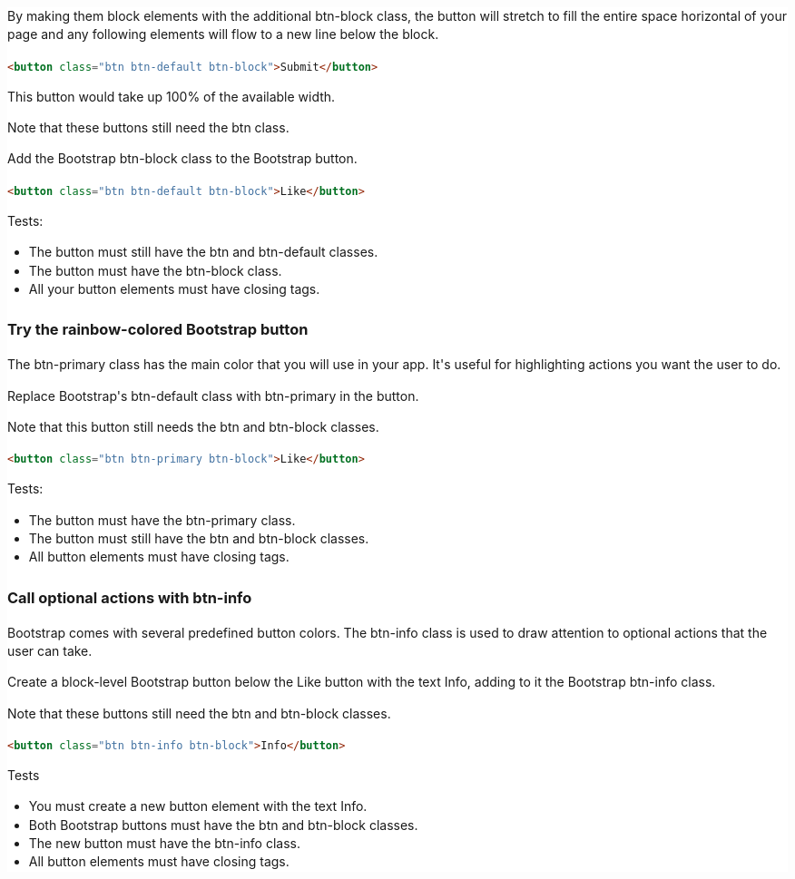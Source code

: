 By making them block elements with the additional btn-block class, the button will stretch to fill the entire space
horizontal of your page and any following elements will flow to a new line below the block.

```html
<button class="btn btn-default btn-block">Submit</button>
```

This button would take up 100% of the available width.

Note that these buttons still need the btn class.

Add the Bootstrap btn-block class to the Bootstrap button.

```html
<button class="btn btn-default btn-block">Like</button>
```

Tests:
- The button must still have the btn and btn-default classes.
- The button must have the btn-block class.
- All your button elements must have closing tags.


### Try the rainbow-colored Bootstrap button

The btn-primary class has the main color that you will use in your app.
It's useful for highlighting actions you want the user to do.

Replace Bootstrap's btn-default class with btn-primary in the button.

Note that this button still needs the btn and btn-block classes.

```html
<button class="btn btn-primary btn-block">Like</button>
```

Tests:
- The button must have the btn-primary class.
- The button must still have the btn and btn-block classes.
- All button elements must have closing tags.


### Call optional actions with btn-info

Bootstrap comes with several predefined button colors.
The btn-info class is used to draw attention to optional actions that the user can take.

Create a block-level Bootstrap button below the Like button with the text Info, adding to it the
Bootstrap btn-info class.

Note that these buttons still need the btn and btn-block classes.

```html
<button class="btn btn-info btn-block">Info</button>
```

Tests
- You must create a new button element with the text Info.
- Both Bootstrap buttons must have the btn and btn-block classes.
- The new button must have the btn-info class.
- All button elements must have closing tags.

